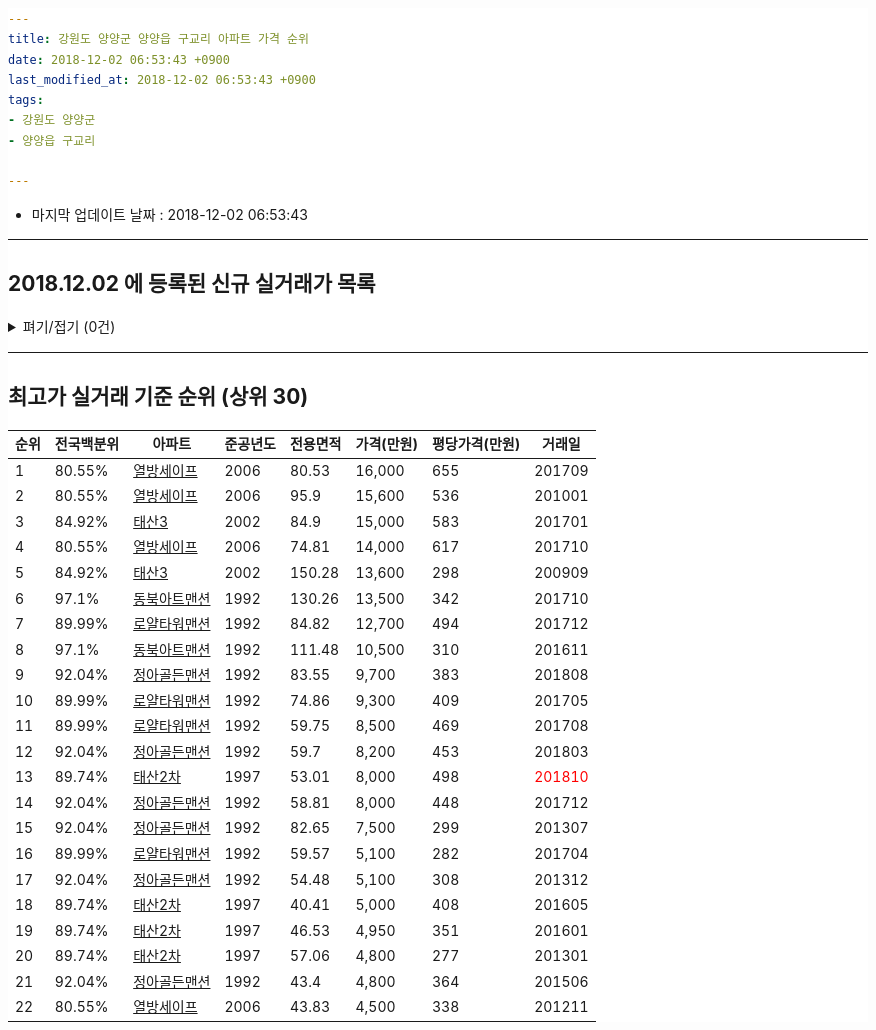 ```yaml
---
title: 강원도 양양군 양양읍 구교리 아파트 가격 순위
date: 2018-12-02 06:53:43 +0900
last_modified_at: 2018-12-02 06:53:43 +0900
tags:
- 강원도 양양군
- 양양읍 구교리

---
```


* 마지막 업데이트 날짜 : 2018-12-02 06:53:43

---

## 2018.12.02 에 등록된 신규 실거래가 목록

<details><summary>펴기/접기 (0건)</summary></details>

---

## 최고가 실거래 기준 순위 (상위 30)


|순위|전국백분위|아파트|준공년도|전용면적|가격(만원)|평당가격(만원)|거래일|
|---|---|---|---|---|---|---|---|
|1|80.55%|[열방세이프](https://search.naver.com/search.naver?query=%EA%B0%95%EC%9B%90%EB%8F%84+%EC%96%91%EC%96%91%EA%B5%B0+%EC%96%91%EC%96%91%EC%9D%8D+%EA%B5%AC%EA%B5%90%EB%A6%AC+%EC%97%B4%EB%B0%A9%EC%84%B8%EC%9D%B4%ED%94%84)|2006|80.53|16,000|655|201709|
|2|80.55%|[열방세이프](https://search.naver.com/search.naver?query=%EA%B0%95%EC%9B%90%EB%8F%84+%EC%96%91%EC%96%91%EA%B5%B0+%EC%96%91%EC%96%91%EC%9D%8D+%EA%B5%AC%EA%B5%90%EB%A6%AC+%EC%97%B4%EB%B0%A9%EC%84%B8%EC%9D%B4%ED%94%84)|2006|95.9|15,600|536|201001|
|3|84.92%|[태산3](https://search.naver.com/search.naver?query=%EA%B0%95%EC%9B%90%EB%8F%84+%EC%96%91%EC%96%91%EA%B5%B0+%EC%96%91%EC%96%91%EC%9D%8D+%EA%B5%AC%EA%B5%90%EB%A6%AC+%ED%83%9C%EC%82%B03)|2002|84.9|15,000|583|201701|
|4|80.55%|[열방세이프](https://search.naver.com/search.naver?query=%EA%B0%95%EC%9B%90%EB%8F%84+%EC%96%91%EC%96%91%EA%B5%B0+%EC%96%91%EC%96%91%EC%9D%8D+%EA%B5%AC%EA%B5%90%EB%A6%AC+%EC%97%B4%EB%B0%A9%EC%84%B8%EC%9D%B4%ED%94%84)|2006|74.81|14,000|617|201710|
|5|84.92%|[태산3](https://search.naver.com/search.naver?query=%EA%B0%95%EC%9B%90%EB%8F%84+%EC%96%91%EC%96%91%EA%B5%B0+%EC%96%91%EC%96%91%EC%9D%8D+%EA%B5%AC%EA%B5%90%EB%A6%AC+%ED%83%9C%EC%82%B03)|2002|150.28|13,600|298|200909|
|6|97.1%|[동북아트맨션](https://search.naver.com/search.naver?query=%EA%B0%95%EC%9B%90%EB%8F%84+%EC%96%91%EC%96%91%EA%B5%B0+%EC%96%91%EC%96%91%EC%9D%8D+%EA%B5%AC%EA%B5%90%EB%A6%AC+%EB%8F%99%EB%B6%81%EC%95%84%ED%8A%B8%EB%A7%A8%EC%85%98)|1992|130.26|13,500|342|201710|
|7|89.99%|[로얄타워맨션](https://search.naver.com/search.naver?query=%EA%B0%95%EC%9B%90%EB%8F%84+%EC%96%91%EC%96%91%EA%B5%B0+%EC%96%91%EC%96%91%EC%9D%8D+%EA%B5%AC%EA%B5%90%EB%A6%AC+%EB%A1%9C%EC%96%84%ED%83%80%EC%9B%8C%EB%A7%A8%EC%85%98)|1992|84.82|12,700|494|201712|
|8|97.1%|[동북아트맨션](https://search.naver.com/search.naver?query=%EA%B0%95%EC%9B%90%EB%8F%84+%EC%96%91%EC%96%91%EA%B5%B0+%EC%96%91%EC%96%91%EC%9D%8D+%EA%B5%AC%EA%B5%90%EB%A6%AC+%EB%8F%99%EB%B6%81%EC%95%84%ED%8A%B8%EB%A7%A8%EC%85%98)|1992|111.48|10,500|310|201611|
|9|92.04%|[정아골든맨션](https://search.naver.com/search.naver?query=%EA%B0%95%EC%9B%90%EB%8F%84+%EC%96%91%EC%96%91%EA%B5%B0+%EC%96%91%EC%96%91%EC%9D%8D+%EA%B5%AC%EA%B5%90%EB%A6%AC+%EC%A0%95%EC%95%84%EA%B3%A8%EB%93%A0%EB%A7%A8%EC%85%98)|1992|83.55|9,700|383|201808|
|10|89.99%|[로얄타워맨션](https://search.naver.com/search.naver?query=%EA%B0%95%EC%9B%90%EB%8F%84+%EC%96%91%EC%96%91%EA%B5%B0+%EC%96%91%EC%96%91%EC%9D%8D+%EA%B5%AC%EA%B5%90%EB%A6%AC+%EB%A1%9C%EC%96%84%ED%83%80%EC%9B%8C%EB%A7%A8%EC%85%98)|1992|74.86|9,300|409|201705|
|11|89.99%|[로얄타워맨션](https://search.naver.com/search.naver?query=%EA%B0%95%EC%9B%90%EB%8F%84+%EC%96%91%EC%96%91%EA%B5%B0+%EC%96%91%EC%96%91%EC%9D%8D+%EA%B5%AC%EA%B5%90%EB%A6%AC+%EB%A1%9C%EC%96%84%ED%83%80%EC%9B%8C%EB%A7%A8%EC%85%98)|1992|59.75|8,500|469|201708|
|12|92.04%|[정아골든맨션](https://search.naver.com/search.naver?query=%EA%B0%95%EC%9B%90%EB%8F%84+%EC%96%91%EC%96%91%EA%B5%B0+%EC%96%91%EC%96%91%EC%9D%8D+%EA%B5%AC%EA%B5%90%EB%A6%AC+%EC%A0%95%EC%95%84%EA%B3%A8%EB%93%A0%EB%A7%A8%EC%85%98)|1992|59.7|8,200|453|201803|
|13|89.74%|[태산2차](https://search.naver.com/search.naver?query=%EA%B0%95%EC%9B%90%EB%8F%84+%EC%96%91%EC%96%91%EA%B5%B0+%EC%96%91%EC%96%91%EC%9D%8D+%EA%B5%AC%EA%B5%90%EB%A6%AC+%ED%83%9C%EC%82%B02%EC%B0%A8)|1997|53.01|8,000|498|<span style="color:red">201810</span>|
|14|92.04%|[정아골든맨션](https://search.naver.com/search.naver?query=%EA%B0%95%EC%9B%90%EB%8F%84+%EC%96%91%EC%96%91%EA%B5%B0+%EC%96%91%EC%96%91%EC%9D%8D+%EA%B5%AC%EA%B5%90%EB%A6%AC+%EC%A0%95%EC%95%84%EA%B3%A8%EB%93%A0%EB%A7%A8%EC%85%98)|1992|58.81|8,000|448|201712|
|15|92.04%|[정아골든맨션](https://search.naver.com/search.naver?query=%EA%B0%95%EC%9B%90%EB%8F%84+%EC%96%91%EC%96%91%EA%B5%B0+%EC%96%91%EC%96%91%EC%9D%8D+%EA%B5%AC%EA%B5%90%EB%A6%AC+%EC%A0%95%EC%95%84%EA%B3%A8%EB%93%A0%EB%A7%A8%EC%85%98)|1992|82.65|7,500|299|201307|
|16|89.99%|[로얄타워맨션](https://search.naver.com/search.naver?query=%EA%B0%95%EC%9B%90%EB%8F%84+%EC%96%91%EC%96%91%EA%B5%B0+%EC%96%91%EC%96%91%EC%9D%8D+%EA%B5%AC%EA%B5%90%EB%A6%AC+%EB%A1%9C%EC%96%84%ED%83%80%EC%9B%8C%EB%A7%A8%EC%85%98)|1992|59.57|5,100|282|201704|
|17|92.04%|[정아골든맨션](https://search.naver.com/search.naver?query=%EA%B0%95%EC%9B%90%EB%8F%84+%EC%96%91%EC%96%91%EA%B5%B0+%EC%96%91%EC%96%91%EC%9D%8D+%EA%B5%AC%EA%B5%90%EB%A6%AC+%EC%A0%95%EC%95%84%EA%B3%A8%EB%93%A0%EB%A7%A8%EC%85%98)|1992|54.48|5,100|308|201312|
|18|89.74%|[태산2차](https://search.naver.com/search.naver?query=%EA%B0%95%EC%9B%90%EB%8F%84+%EC%96%91%EC%96%91%EA%B5%B0+%EC%96%91%EC%96%91%EC%9D%8D+%EA%B5%AC%EA%B5%90%EB%A6%AC+%ED%83%9C%EC%82%B02%EC%B0%A8)|1997|40.41|5,000|408|201605|
|19|89.74%|[태산2차](https://search.naver.com/search.naver?query=%EA%B0%95%EC%9B%90%EB%8F%84+%EC%96%91%EC%96%91%EA%B5%B0+%EC%96%91%EC%96%91%EC%9D%8D+%EA%B5%AC%EA%B5%90%EB%A6%AC+%ED%83%9C%EC%82%B02%EC%B0%A8)|1997|46.53|4,950|351|201601|
|20|89.74%|[태산2차](https://search.naver.com/search.naver?query=%EA%B0%95%EC%9B%90%EB%8F%84+%EC%96%91%EC%96%91%EA%B5%B0+%EC%96%91%EC%96%91%EC%9D%8D+%EA%B5%AC%EA%B5%90%EB%A6%AC+%ED%83%9C%EC%82%B02%EC%B0%A8)|1997|57.06|4,800|277|201301|
|21|92.04%|[정아골든맨션](https://search.naver.com/search.naver?query=%EA%B0%95%EC%9B%90%EB%8F%84+%EC%96%91%EC%96%91%EA%B5%B0+%EC%96%91%EC%96%91%EC%9D%8D+%EA%B5%AC%EA%B5%90%EB%A6%AC+%EC%A0%95%EC%95%84%EA%B3%A8%EB%93%A0%EB%A7%A8%EC%85%98)|1992|43.4|4,800|364|201506|
|22|80.55%|[열방세이프](https://search.naver.com/search.naver?query=%EA%B0%95%EC%9B%90%EB%8F%84+%EC%96%91%EC%96%91%EA%B5%B0+%EC%96%91%EC%96%91%EC%9D%8D+%EA%B5%AC%EA%B5%90%EB%A6%AC+%EC%97%B4%EB%B0%A9%EC%84%B8%EC%9D%B4%ED%94%84)|2006|43.83|4,500|338|201211|